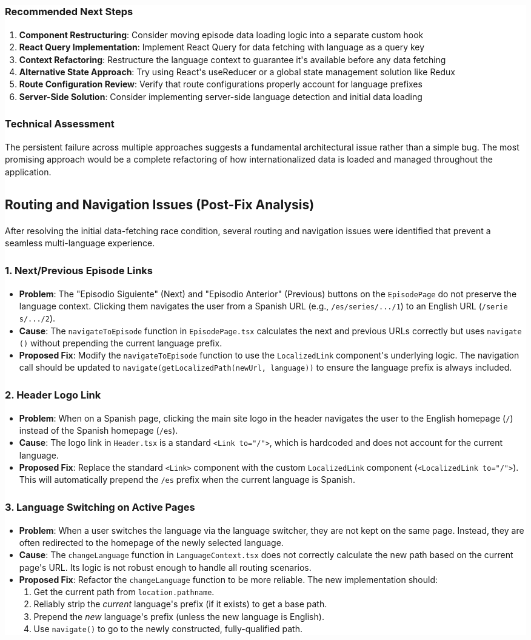 ### Recommended Next Steps
1. **Component Restructuring**: Consider moving episode data loading logic into a separate custom hook
2. **React Query Implementation**: Implement React Query for data fetching with language as a query key
3. **Context Refactoring**: Restructure the language context to guarantee it's available before any data fetching
4. **Alternative State Approach**: Try using React's useReducer or a global state management solution like Redux
5. **Route Configuration Review**: Verify that route configurations properly account for language prefixes
6. **Server-Side Solution**: Consider implementing server-side language detection and initial data loading

### Technical Assessment
The persistent failure across multiple approaches suggests a fundamental architectural issue rather than a simple bug. The most promising approach would be a complete refactoring of how internationalized data is loaded and managed throughout the application.

## Routing and Navigation Issues (Post-Fix Analysis)

After resolving the initial data-fetching race condition, several routing and navigation issues were identified that prevent a seamless multi-language experience.

### 1. Next/Previous Episode Links

- **Problem**: The "Episodio Siguiente" (Next) and "Episodio Anterior" (Previous) buttons on the `EpisodePage` do not preserve the language context. Clicking them navigates the user from a Spanish URL (e.g., `/es/series/.../1`) to an English URL (`/series/.../2`).
- **Cause**: The `navigateToEpisode` function in `EpisodePage.tsx` calculates the next and previous URLs correctly but uses `navigate()` without prepending the current language prefix.
- **Proposed Fix**: Modify the `navigateToEpisode` function to use the `LocalizedLink` component's underlying logic. The navigation call should be updated to `navigate(getLocalizedPath(newUrl, language))` to ensure the language prefix is always included.

### 2. Header Logo Link

- **Problem**: When on a Spanish page, clicking the main site logo in the header navigates the user to the English homepage (`/`) instead of the Spanish homepage (`/es`).
- **Cause**: The logo link in `Header.tsx` is a standard `<Link to="/">`, which is hardcoded and does not account for the current language.
- **Proposed Fix**: Replace the standard `<Link>` component with the custom `LocalizedLink` component (`<LocalizedLink to="/">`). This will automatically prepend the `/es` prefix when the current language is Spanish.

### 3. Language Switching on Active Pages

- **Problem**: When a user switches the language via the language switcher, they are not kept on the same page. Instead, they are often redirected to the homepage of the newly selected language.
- **Cause**: The `changeLanguage` function in `LanguageContext.tsx` does not correctly calculate the new path based on the current page's URL. Its logic is not robust enough to handle all routing scenarios.
- **Proposed Fix**: Refactor the `changeLanguage` function to be more reliable. The new implementation should:
  1. Get the current path from `location.pathname`.
  2. Reliably strip the *current* language's prefix (if it exists) to get a base path.
  3. Prepend the *new* language's prefix (unless the new language is English).
  4. Use `navigate()` to go to the newly constructed, fully-qualified path.
